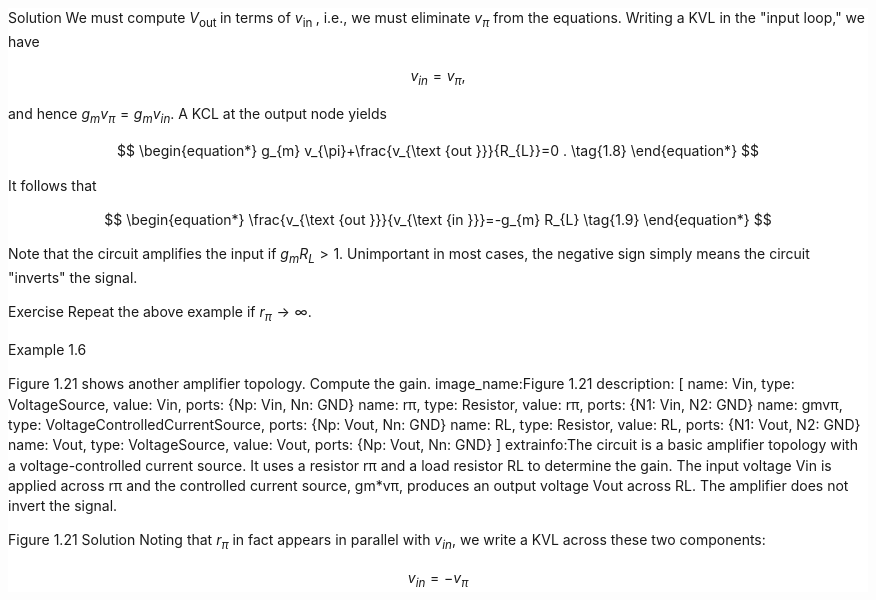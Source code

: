 Solution We must compute $V_{\text {out }}$ in terms of $v_{\text {in }}$, i.e., we must eliminate $v_{\pi}$ from the equations. Writing a KVL in the "input loop," we have

$$
\begin{equation*}
v_{i n}=v_{\pi}, \tag{1.7}
\end{equation*}
$$

and hence $g_{m} v_{\pi}=g_{m} v_{i n}$. A KCL at the output node yields

$$
\begin{equation*}
g_{m} v_{\pi}+\frac{v_{\text {out }}}{R_{L}}=0 . \tag{1.8}
\end{equation*}
$$

It follows that

$$
\begin{equation*}
\frac{v_{\text {out }}}{v_{\text {in }}}=-g_{m} R_{L} \tag{1.9}
\end{equation*}
$$

Note that the circuit amplifies the input if $g_{m} R_{L}>1$. Unimportant in most cases, the negative sign simply means the circuit "inverts" the signal.

Exercise Repeat the above example if $r_{\pi} \rightarrow \infty$.

Example
1.6

Figure 1.21 shows another amplifier topology. Compute the gain.
image_name:Figure 1.21
description:
[
name: Vin, type: VoltageSource, value: Vin, ports: {Np: Vin, Nn: GND}
name: rπ, type: Resistor, value: rπ, ports: {N1: Vin, N2: GND}
name: gmvπ, type: VoltageControlledCurrentSource, ports: {Np: Vout, Nn: GND}
name: RL, type: Resistor, value: RL, ports: {N1: Vout, N2: GND}
name: Vout, type: VoltageSource, value: Vout, ports: {Np: Vout, Nn: GND}
]
extrainfo:The circuit is a basic amplifier topology with a voltage-controlled current source. It uses a resistor rπ and a load resistor RL to determine the gain. The input voltage Vin is applied across rπ and the controlled current source, gm*vπ, produces an output voltage Vout across RL. The amplifier does not invert the signal.

Figure 1.21
Solution Noting that $r_{\pi}$ in fact appears in parallel with $v_{i n}$, we write a KVL across these two components:

$$
\begin{equation*}
v_{i n}=-v_{\pi} \tag{1.10}
\end{equation*}
$$
